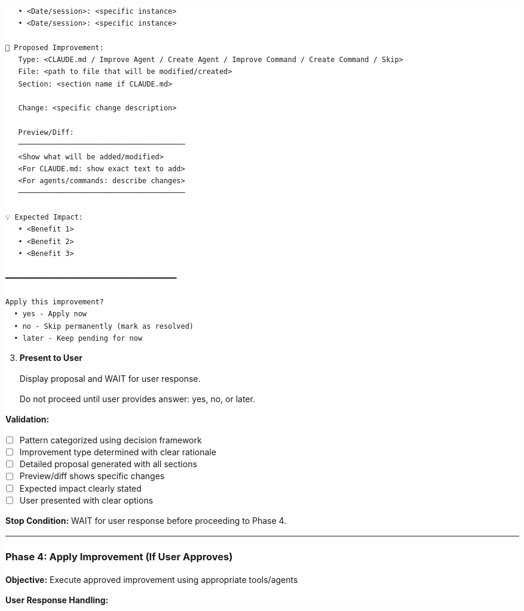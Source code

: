    ```
      • <Date/session>: <specific instance>
      • <Date/session>: <specific instance>

   🎯 Proposed Improvement:
      Type: <CLAUDE.md / Improve Agent / Create Agent / Improve Command / Create Command / Skip>
      File: <path to file that will be modified/created>
      Section: <section name if CLAUDE.md>

      Change: <specific change description>

      Preview/Diff:
      ───────────────────────────────────────
      <Show what will be added/modified>
      <For CLAUDE.md: show exact text to add>
      <For agents/commands: describe changes>
      ───────────────────────────────────────

   💡 Expected Impact:
      • <Benefit 1>
      • <Benefit 2>
      • <Benefit 3>

   ━━━━━━━━━━━━━━━━━━━━━━━━━━━━━━━━━━━━━━━━

   Apply this improvement?
     • yes - Apply now
     • no - Skip permanently (mark as resolved)
     • later - Keep pending for now
   ```

3. **Present to User**

   Display proposal and WAIT for user response.

   Do not proceed until user provides answer: yes, no, or later.

**Validation:**

- [ ] Pattern categorized using decision framework
- [ ] Improvement type determined with clear rationale
- [ ] Detailed proposal generated with all sections
- [ ] Preview/diff shows specific changes
- [ ] Expected impact clearly stated
- [ ] User presented with clear options

**Stop Condition:** WAIT for user response before proceeding to Phase 4.

---

### Phase 4: Apply Improvement (If User Approves)

**Objective:** Execute approved improvement using appropriate tools/agents

**User Response Handling:**
